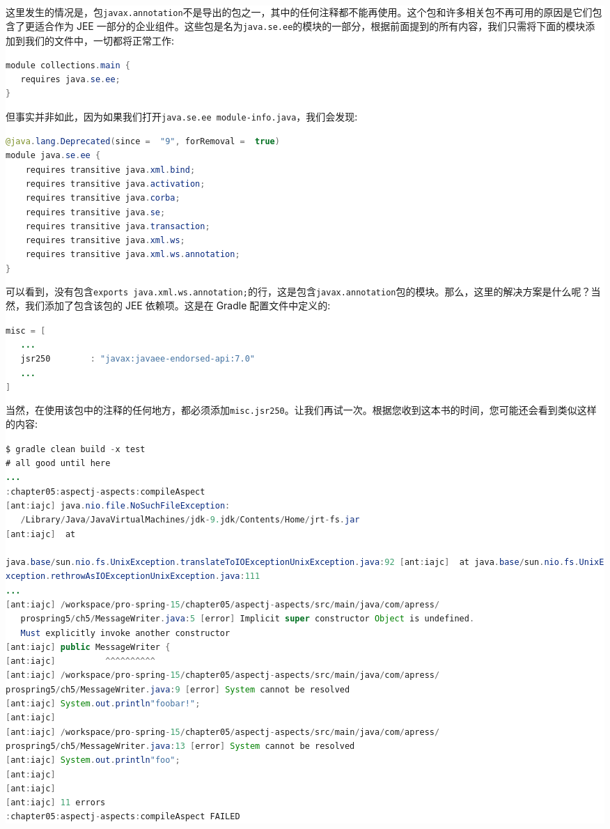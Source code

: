 这里发生的情况是，包`javax.annotation`不是导出的包之一，其中的任何注释都不能再使用。这个包和许多相关包不再可用的原因是它们包含了更适合作为 JEE 一部分的企业组件。这些包是名为`java.se.ee`的模块的一部分，根据前面提到的所有内容，我们只需将下面的模块添加到我们的文件中，一切都将正常工作:

```java
module collections.main {
   requires java.se.ee;
}

```

但事实并非如此，因为如果我们打开`java.se.ee module-info.java`，我们会发现:

```java
@java.lang.Deprecated(since =  "9", forRemoval =  true)
module java.se.ee {
    requires transitive java.xml.bind;
    requires transitive java.activation;
    requires transitive java.corba;
    requires transitive java.se;
    requires transitive java.transaction;
    requires transitive java.xml.ws;
    requires transitive java.xml.ws.annotation;
}

```

可以看到，没有包含`exports java.xml.ws.annotation;`的行，这是包含`javax.annotation`包的模块。那么，这里的解决方案是什么呢？当然，我们添加了包含该包的 JEE 依赖项。这是在 Gradle 配置文件中定义的:

```java
misc = [
   ...
   jsr250        : "javax:javaee-endorsed-api:7.0"
   ...
]

```

当然，在使用该包中的注释的任何地方，都必须添加`misc.jsr250`。让我们再试一次。根据您收到这本书的时间，您可能还会看到类似这样的内容:

```java
$ gradle clean build -x test
# all good until here
...
:chapter05:aspectj-aspects:compileAspect
[ant:iajc] java.nio.file.NoSuchFileException:
   /Library/Java/JavaVirtualMachines/jdk-9.jdk/Contents/Home/jrt-fs.jar
[ant:iajc]  at 

java.base/sun.nio.fs.UnixException.translateToIOExceptionUnixException.java:92 [ant:iajc]  at java.base/sun.nio.fs.UnixException.rethrowAsIOExceptionUnixException.java:111
...
[ant:iajc] /workspace/pro-spring-15/chapter05/aspectj-aspects/src/main/java/com/apress/
   prospring5/ch5/MessageWriter.java:5 [error] Implicit super constructor Object is undefined.
   Must explicitly invoke another constructor
[ant:iajc] public MessageWriter {
[ant:iajc]          ^^^^^^^^^^
[ant:iajc] /workspace/pro-spring-15/chapter05/aspectj-aspects/src/main/java/com/apress/
prospring5/ch5/MessageWriter.java:9 [error] System cannot be resolved
[ant:iajc] System.out.println"foobar!";
[ant:iajc]
[ant:iajc] /workspace/pro-spring-15/chapter05/aspectj-aspects/src/main/java/com/apress/
prospring5/ch5/MessageWriter.java:13 [error] System cannot be resolved
[ant:iajc] System.out.println"foo";
[ant:iajc]
[ant:iajc]
[ant:iajc] 11 errors
:chapter05:aspectj-aspects:compileAspect FAILED
```